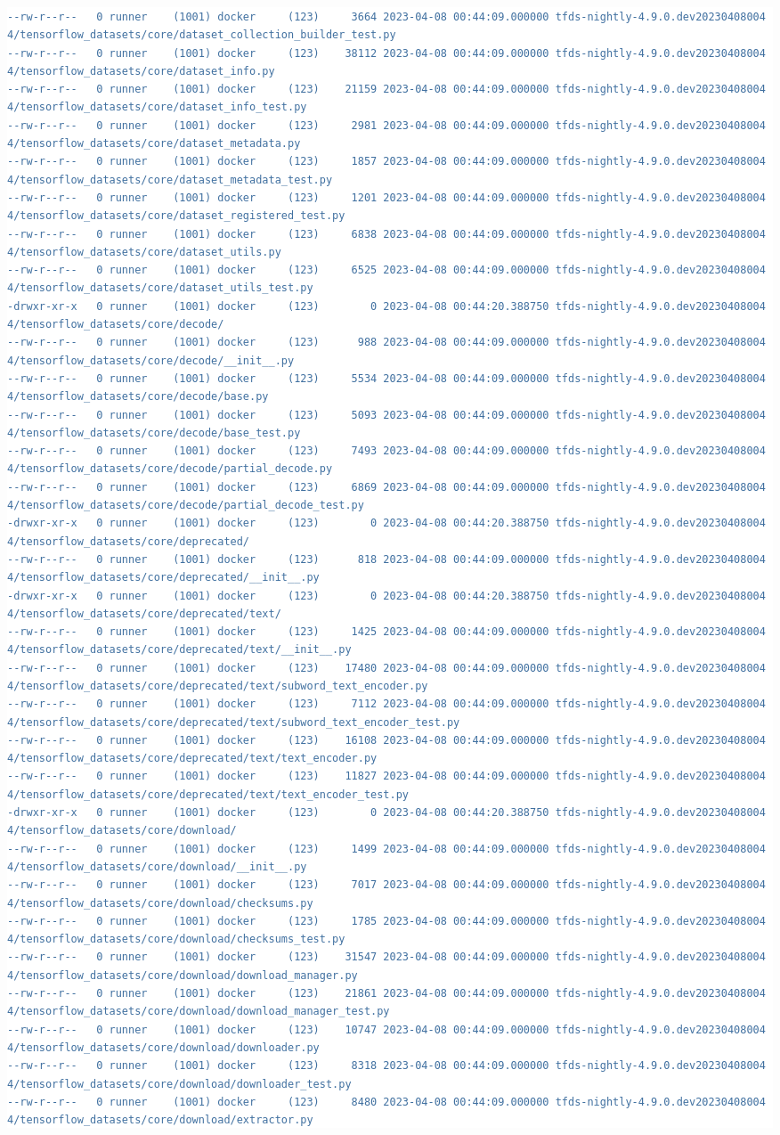 ```diff
--rw-r--r--   0 runner    (1001) docker     (123)     3664 2023-04-08 00:44:09.000000 tfds-nightly-4.9.0.dev202304080044/tensorflow_datasets/core/dataset_collection_builder_test.py
--rw-r--r--   0 runner    (1001) docker     (123)    38112 2023-04-08 00:44:09.000000 tfds-nightly-4.9.0.dev202304080044/tensorflow_datasets/core/dataset_info.py
--rw-r--r--   0 runner    (1001) docker     (123)    21159 2023-04-08 00:44:09.000000 tfds-nightly-4.9.0.dev202304080044/tensorflow_datasets/core/dataset_info_test.py
--rw-r--r--   0 runner    (1001) docker     (123)     2981 2023-04-08 00:44:09.000000 tfds-nightly-4.9.0.dev202304080044/tensorflow_datasets/core/dataset_metadata.py
--rw-r--r--   0 runner    (1001) docker     (123)     1857 2023-04-08 00:44:09.000000 tfds-nightly-4.9.0.dev202304080044/tensorflow_datasets/core/dataset_metadata_test.py
--rw-r--r--   0 runner    (1001) docker     (123)     1201 2023-04-08 00:44:09.000000 tfds-nightly-4.9.0.dev202304080044/tensorflow_datasets/core/dataset_registered_test.py
--rw-r--r--   0 runner    (1001) docker     (123)     6838 2023-04-08 00:44:09.000000 tfds-nightly-4.9.0.dev202304080044/tensorflow_datasets/core/dataset_utils.py
--rw-r--r--   0 runner    (1001) docker     (123)     6525 2023-04-08 00:44:09.000000 tfds-nightly-4.9.0.dev202304080044/tensorflow_datasets/core/dataset_utils_test.py
-drwxr-xr-x   0 runner    (1001) docker     (123)        0 2023-04-08 00:44:20.388750 tfds-nightly-4.9.0.dev202304080044/tensorflow_datasets/core/decode/
--rw-r--r--   0 runner    (1001) docker     (123)      988 2023-04-08 00:44:09.000000 tfds-nightly-4.9.0.dev202304080044/tensorflow_datasets/core/decode/__init__.py
--rw-r--r--   0 runner    (1001) docker     (123)     5534 2023-04-08 00:44:09.000000 tfds-nightly-4.9.0.dev202304080044/tensorflow_datasets/core/decode/base.py
--rw-r--r--   0 runner    (1001) docker     (123)     5093 2023-04-08 00:44:09.000000 tfds-nightly-4.9.0.dev202304080044/tensorflow_datasets/core/decode/base_test.py
--rw-r--r--   0 runner    (1001) docker     (123)     7493 2023-04-08 00:44:09.000000 tfds-nightly-4.9.0.dev202304080044/tensorflow_datasets/core/decode/partial_decode.py
--rw-r--r--   0 runner    (1001) docker     (123)     6869 2023-04-08 00:44:09.000000 tfds-nightly-4.9.0.dev202304080044/tensorflow_datasets/core/decode/partial_decode_test.py
-drwxr-xr-x   0 runner    (1001) docker     (123)        0 2023-04-08 00:44:20.388750 tfds-nightly-4.9.0.dev202304080044/tensorflow_datasets/core/deprecated/
--rw-r--r--   0 runner    (1001) docker     (123)      818 2023-04-08 00:44:09.000000 tfds-nightly-4.9.0.dev202304080044/tensorflow_datasets/core/deprecated/__init__.py
-drwxr-xr-x   0 runner    (1001) docker     (123)        0 2023-04-08 00:44:20.388750 tfds-nightly-4.9.0.dev202304080044/tensorflow_datasets/core/deprecated/text/
--rw-r--r--   0 runner    (1001) docker     (123)     1425 2023-04-08 00:44:09.000000 tfds-nightly-4.9.0.dev202304080044/tensorflow_datasets/core/deprecated/text/__init__.py
--rw-r--r--   0 runner    (1001) docker     (123)    17480 2023-04-08 00:44:09.000000 tfds-nightly-4.9.0.dev202304080044/tensorflow_datasets/core/deprecated/text/subword_text_encoder.py
--rw-r--r--   0 runner    (1001) docker     (123)     7112 2023-04-08 00:44:09.000000 tfds-nightly-4.9.0.dev202304080044/tensorflow_datasets/core/deprecated/text/subword_text_encoder_test.py
--rw-r--r--   0 runner    (1001) docker     (123)    16108 2023-04-08 00:44:09.000000 tfds-nightly-4.9.0.dev202304080044/tensorflow_datasets/core/deprecated/text/text_encoder.py
--rw-r--r--   0 runner    (1001) docker     (123)    11827 2023-04-08 00:44:09.000000 tfds-nightly-4.9.0.dev202304080044/tensorflow_datasets/core/deprecated/text/text_encoder_test.py
-drwxr-xr-x   0 runner    (1001) docker     (123)        0 2023-04-08 00:44:20.388750 tfds-nightly-4.9.0.dev202304080044/tensorflow_datasets/core/download/
--rw-r--r--   0 runner    (1001) docker     (123)     1499 2023-04-08 00:44:09.000000 tfds-nightly-4.9.0.dev202304080044/tensorflow_datasets/core/download/__init__.py
--rw-r--r--   0 runner    (1001) docker     (123)     7017 2023-04-08 00:44:09.000000 tfds-nightly-4.9.0.dev202304080044/tensorflow_datasets/core/download/checksums.py
--rw-r--r--   0 runner    (1001) docker     (123)     1785 2023-04-08 00:44:09.000000 tfds-nightly-4.9.0.dev202304080044/tensorflow_datasets/core/download/checksums_test.py
--rw-r--r--   0 runner    (1001) docker     (123)    31547 2023-04-08 00:44:09.000000 tfds-nightly-4.9.0.dev202304080044/tensorflow_datasets/core/download/download_manager.py
--rw-r--r--   0 runner    (1001) docker     (123)    21861 2023-04-08 00:44:09.000000 tfds-nightly-4.9.0.dev202304080044/tensorflow_datasets/core/download/download_manager_test.py
--rw-r--r--   0 runner    (1001) docker     (123)    10747 2023-04-08 00:44:09.000000 tfds-nightly-4.9.0.dev202304080044/tensorflow_datasets/core/download/downloader.py
--rw-r--r--   0 runner    (1001) docker     (123)     8318 2023-04-08 00:44:09.000000 tfds-nightly-4.9.0.dev202304080044/tensorflow_datasets/core/download/downloader_test.py
--rw-r--r--   0 runner    (1001) docker     (123)     8480 2023-04-08 00:44:09.000000 tfds-nightly-4.9.0.dev202304080044/tensorflow_datasets/core/download/extractor.py
```